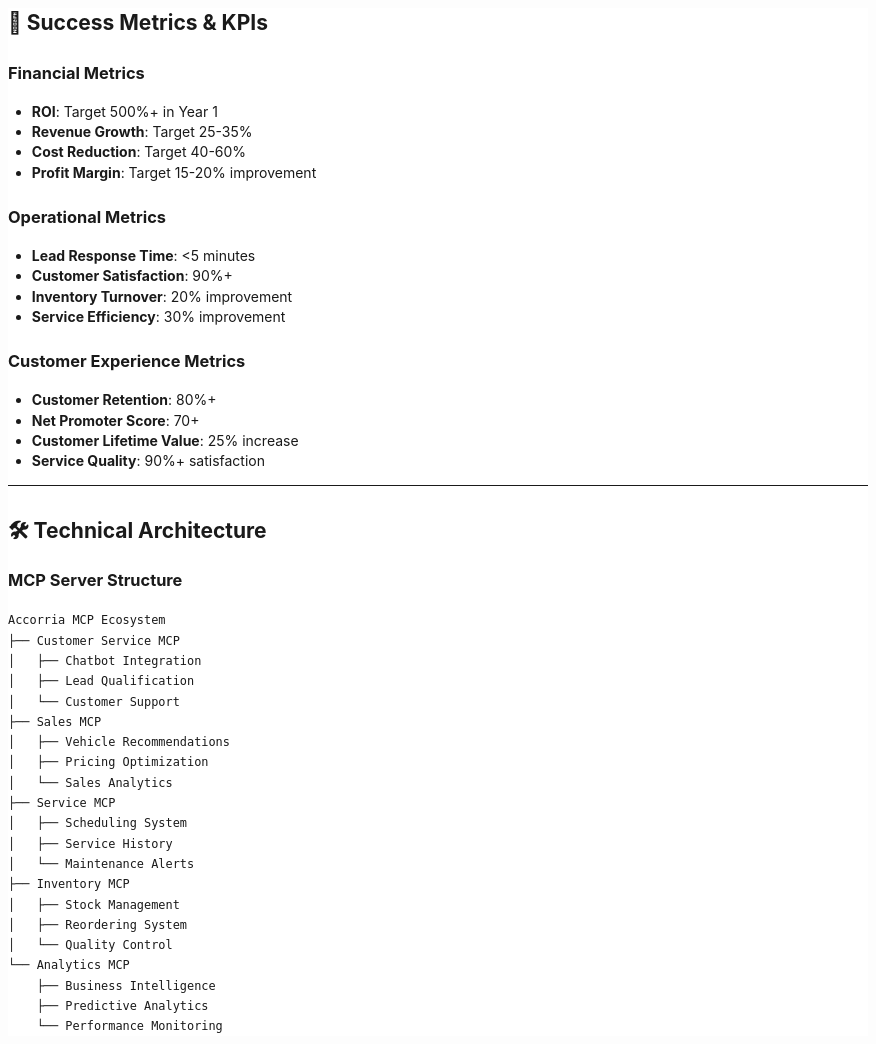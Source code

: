 ## 🎯 **Success Metrics & KPIs**

### **Financial Metrics**
- **ROI**: Target 500%+ in Year 1
- **Revenue Growth**: Target 25-35%
- **Cost Reduction**: Target 40-60%
- **Profit Margin**: Target 15-20% improvement

### **Operational Metrics**
- **Lead Response Time**: <5 minutes
- **Customer Satisfaction**: 90%+
- **Inventory Turnover**: 20% improvement
- **Service Efficiency**: 30% improvement

### **Customer Experience Metrics**
- **Customer Retention**: 80%+
- **Net Promoter Score**: 70+
- **Customer Lifetime Value**: 25% increase
- **Service Quality**: 90%+ satisfaction

---

## 🛠️ **Technical Architecture**

### **MCP Server Structure**
```
Accorria MCP Ecosystem
├── Customer Service MCP
│   ├── Chatbot Integration
│   ├── Lead Qualification
│   └── Customer Support
├── Sales MCP
│   ├── Vehicle Recommendations
│   ├── Pricing Optimization
│   └── Sales Analytics
├── Service MCP
│   ├── Scheduling System
│   ├── Service History
│   └── Maintenance Alerts
├── Inventory MCP
│   ├── Stock Management
│   ├── Reordering System
│   └── Quality Control
└── Analytics MCP
    ├── Business Intelligence
    ├── Predictive Analytics
    └── Performance Monitoring
```
